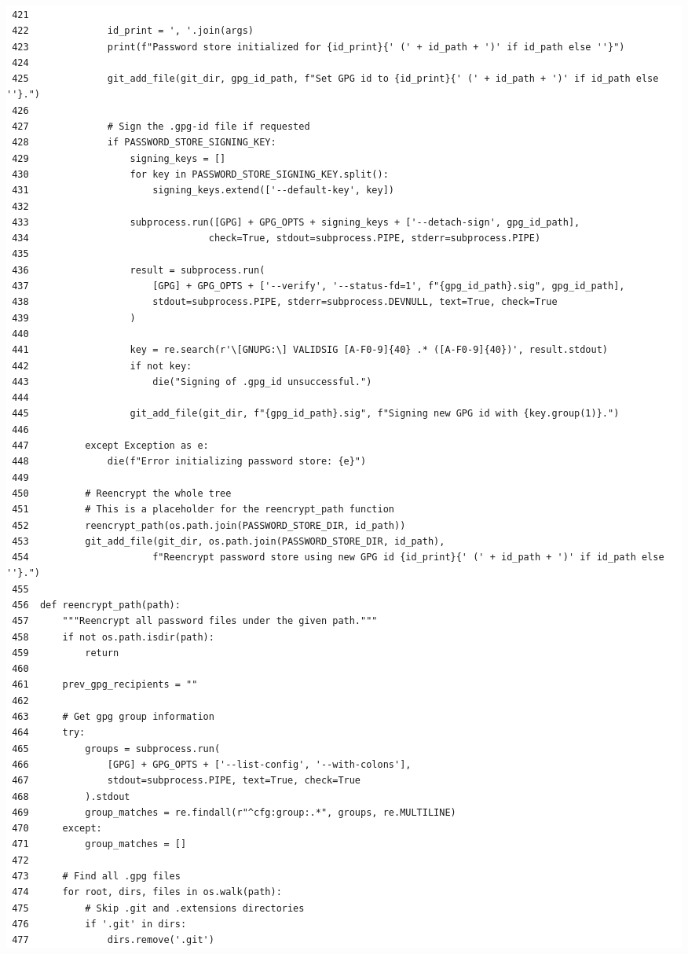      421  
     422              id_print = ', '.join(args)
     423              print(f"Password store initialized for {id_print}{' (' + id_path + ')' if id_path else ''}")
     424  
     425              git_add_file(git_dir, gpg_id_path, f"Set GPG id to {id_print}{' (' + id_path + ')' if id_path else ''}.")
     426  
     427              # Sign the .gpg-id file if requested
     428              if PASSWORD_STORE_SIGNING_KEY:
     429                  signing_keys = []
     430                  for key in PASSWORD_STORE_SIGNING_KEY.split():
     431                      signing_keys.extend(['--default-key', key])
     432  
     433                  subprocess.run([GPG] + GPG_OPTS + signing_keys + ['--detach-sign', gpg_id_path],
     434                                check=True, stdout=subprocess.PIPE, stderr=subprocess.PIPE)
     435  
     436                  result = subprocess.run(
     437                      [GPG] + GPG_OPTS + ['--verify', '--status-fd=1', f"{gpg_id_path}.sig", gpg_id_path],
     438                      stdout=subprocess.PIPE, stderr=subprocess.DEVNULL, text=True, check=True
     439                  )
     440  
     441                  key = re.search(r'\[GNUPG:\] VALIDSIG [A-F0-9]{40} .* ([A-F0-9]{40})', result.stdout)
     442                  if not key:
     443                      die("Signing of .gpg_id unsuccessful.")
     444  
     445                  git_add_file(git_dir, f"{gpg_id_path}.sig", f"Signing new GPG id with {key.group(1)}.")
     446  
     447          except Exception as e:
     448              die(f"Error initializing password store: {e}")
     449  
     450          # Reencrypt the whole tree
     451          # This is a placeholder for the reencrypt_path function
     452          reencrypt_path(os.path.join(PASSWORD_STORE_DIR, id_path))
     453          git_add_file(git_dir, os.path.join(PASSWORD_STORE_DIR, id_path),
     454                      f"Reencrypt password store using new GPG id {id_print}{' (' + id_path + ')' if id_path else ''}.")
     455  
     456  def reencrypt_path(path):
     457      """Reencrypt all password files under the given path."""
     458      if not os.path.isdir(path):
     459          return
     460  
     461      prev_gpg_recipients = ""
     462  
     463      # Get gpg group information
     464      try:
     465          groups = subprocess.run(
     466              [GPG] + GPG_OPTS + ['--list-config', '--with-colons'],
     467              stdout=subprocess.PIPE, text=True, check=True
     468          ).stdout
     469          group_matches = re.findall(r"^cfg:group:.*", groups, re.MULTILINE)
     470      except:
     471          group_matches = []
     472  
     473      # Find all .gpg files
     474      for root, dirs, files in os.walk(path):
     475          # Skip .git and .extensions directories
     476          if '.git' in dirs:
     477              dirs.remove('.git')